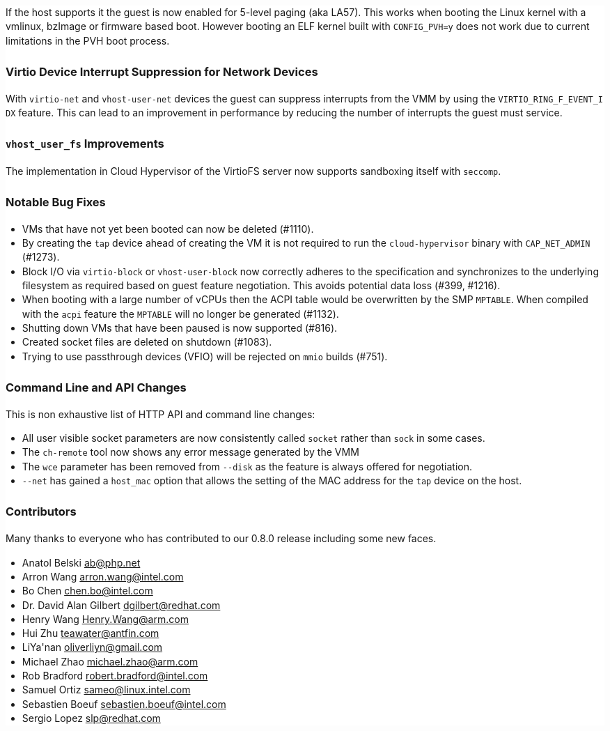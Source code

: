 If the host supports it the guest is now enabled for 5-level paging (aka LA57).
This works when booting the Linux kernel with a vmlinux, bzImage or firmware
based boot. However booting an ELF kernel built with `CONFIG_PVH=y` does not
work due to current limitations in the PVH boot process.

### Virtio Device Interrupt Suppression for Network Devices

With `virtio-net` and `vhost-user-net` devices the guest can suppress
interrupts from the VMM by using the `VIRTIO_RING_F_EVENT_IDX` feature. This
can lead to an improvement in performance by reducing the number of interrupts
the guest must service.

### `vhost_user_fs` Improvements

The implementation in Cloud Hypervisor of the VirtioFS server now supports sandboxing itself with `seccomp`.


### Notable Bug Fixes

* VMs that have not yet been booted can now be deleted (#1110).
* By creating the `tap` device ahead of creating the VM it is not required to
  run the `cloud-hypervisor` binary with `CAP_NET_ADMIN` (#1273).
* Block I/O via `virtio-block` or `vhost-user-block` now correctly adheres to
  the specification and synchronizes to the underlying filesystem as required
  based on guest feature negotiation. This avoids potential data loss (#399,
  #1216).
* When booting with a large number of vCPUs then the ACPI table would be
  overwritten by the SMP `MPTABLE`. When compiled with the `acpi` feature the
  `MPTABLE` will no longer be generated (#1132).
* Shutting down VMs that have been paused is now supported (#816).
* Created socket files are deleted on shutdown (#1083).
* Trying to use passthrough devices (VFIO) will be rejected on `mmio` builds
  (#751).

### Command Line and API Changes

This is non exhaustive list of HTTP API and command line changes:

* All user visible socket parameters are now consistently called `socket`
  rather than `sock` in some cases.
* The `ch-remote` tool now shows any error message generated by the VMM
* The `wce` parameter has been removed from `--disk` as the feature is always
  offered for negotiation.
* `--net` has gained a `host_mac` option that allows the setting of the MAC
  address for the `tap` device on the host.

### Contributors

Many thanks to everyone who has contributed to our 0.8.0 release including some new faces.

* Anatol Belski <ab@php.net>
* Arron Wang <arron.wang@intel.com>
* Bo Chen <chen.bo@intel.com>
* Dr. David Alan Gilbert <dgilbert@redhat.com>
* Henry Wang <Henry.Wang@arm.com>
* Hui Zhu <teawater@antfin.com>
* LiYa'nan <oliverliyn@gmail.com>
* Michael Zhao <michael.zhao@arm.com>
* Rob Bradford <robert.bradford@intel.com>
* Samuel Ortiz <sameo@linux.intel.com>
* Sebastien Boeuf <sebastien.boeuf@intel.com>
* Sergio Lopez <slp@redhat.com>
